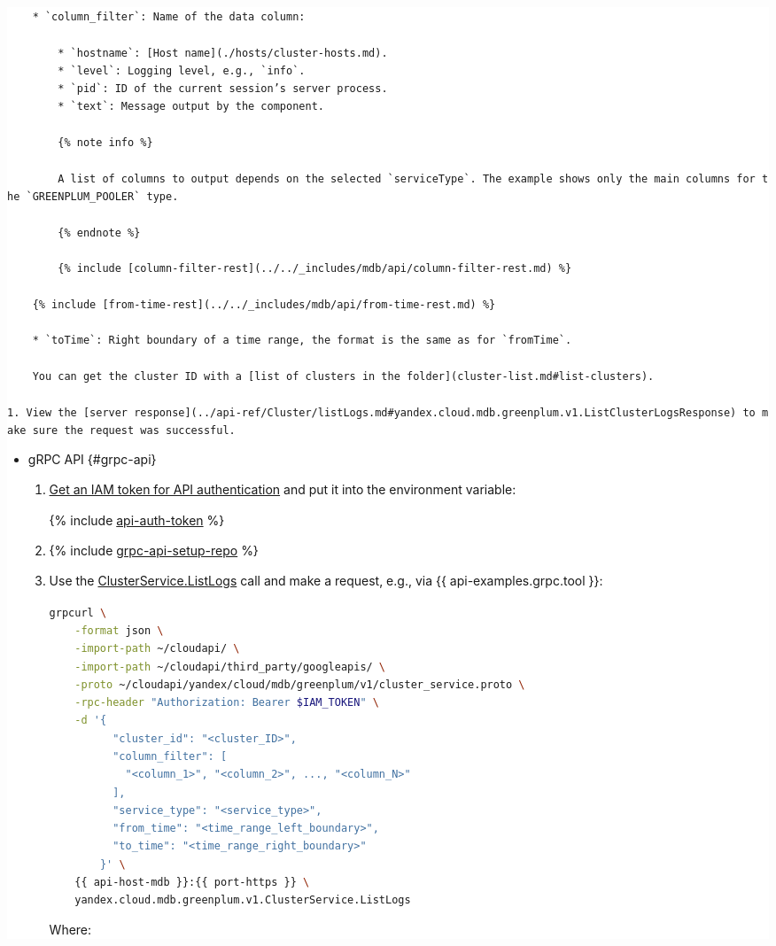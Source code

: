         * `column_filter`: Name of the data column:

            * `hostname`: [Host name](./hosts/cluster-hosts.md).
            * `level`: Logging level, e.g., `info`.
            * `pid`: ID of the current session’s server process.
            * `text`: Message output by the component.

            {% note info %}

            A list of columns to output depends on the selected `serviceType`. The example shows only the main columns for the `GREENPLUM_POOLER` type.

            {% endnote %}

            {% include [column-filter-rest](../../_includes/mdb/api/column-filter-rest.md) %}

        {% include [from-time-rest](../../_includes/mdb/api/from-time-rest.md) %}

        * `toTime`: Right boundary of a time range, the format is the same as for `fromTime`.

        You can get the cluster ID with a [list of clusters in the folder](cluster-list.md#list-clusters).

    1. View the [server response](../api-ref/Cluster/listLogs.md#yandex.cloud.mdb.greenplum.v1.ListClusterLogsResponse) to make sure the request was successful.

- gRPC API {#grpc-api}

    1. [Get an IAM token for API authentication](../api-ref/authentication.md) and put it into the environment variable:

        {% include [api-auth-token](../../_includes/mdb/api-auth-token.md) %}

    1. {% include [grpc-api-setup-repo](../../_includes/mdb/grpc-api-setup-repo.md) %}

    1. Use the [ClusterService.ListLogs](../api-ref/grpc/Cluster/listLogs.md) call and make a request, e.g., via {{ api-examples.grpc.tool }}:

        ```bash
        grpcurl \
            -format json \
            -import-path ~/cloudapi/ \
            -import-path ~/cloudapi/third_party/googleapis/ \
            -proto ~/cloudapi/yandex/cloud/mdb/greenplum/v1/cluster_service.proto \
            -rpc-header "Authorization: Bearer $IAM_TOKEN" \
            -d '{
                  "cluster_id": "<cluster_ID>",
                  "column_filter": [
                    "<column_1>", "<column_2>", ..., "<column_N>"
                  ],
                  "service_type": "<service_type>",
                  "from_time": "<time_range_left_boundary>",
                  "to_time": "<time_range_right_boundary>"
                }' \
            {{ api-host-mdb }}:{{ port-https }} \
            yandex.cloud.mdb.greenplum.v1.ClusterService.ListLogs
        ```

        Where:
